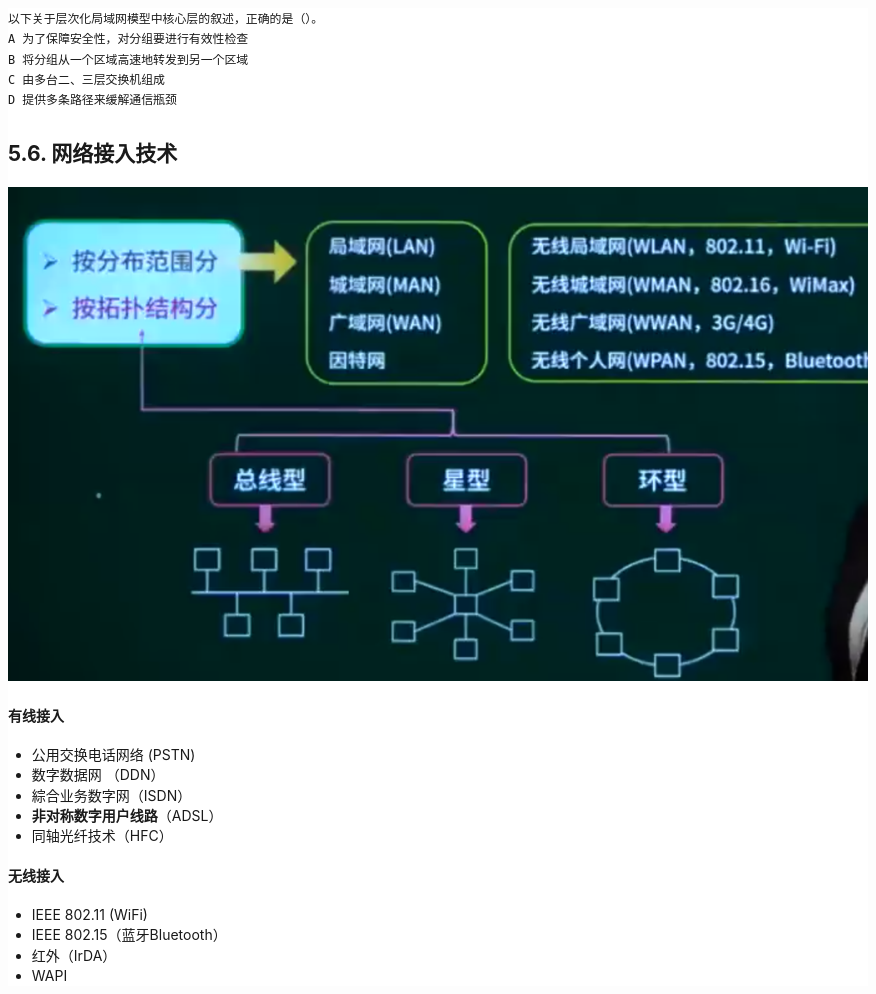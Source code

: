 ```
以下关于层次化局域网模型中核心层的叙述，正确的是（）。
A 为了保障安全性，对分组要进行有效性检查
B 将分组从一个区域高速地转发到另一个区域
C 由多台二、三层交换机组成
D 提供多条路径来缓解通信瓶颈
```



## 5.6. 网络接入技术

![image-20231029225603299](assets/image-20231029225603299.png)

#### 有线接入

- 公用交换电话网络 (PSTN)
- 数字数据网 （DDN）
- 綜合业务数字网（ISDN）
- **非对称数字用户线路**（ADSL）
- 同轴光纤技术（HFC）

#### 无线接入

- IEEE 802.11 (WiFi)
- IEEE 802.15（蓝牙Bluetooth）
- 红外（IrDA）
- WAPI
